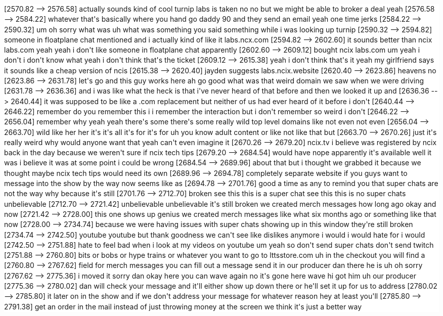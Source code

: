 [2570.82 --> 2576.58]  actually sounds kind of cool turnip labs is taken no no but we might be able to broker a deal yeah
[2576.58 --> 2584.22]  whatever that's basically where you hand go daddy 90 and they send an email yeah one time jerks
[2584.22 --> 2590.32]  um oh sorry what was uh what was something you said something while i was looking up turnip
[2590.32 --> 2594.82]  someone in floatplane chat mentioned and i actually kind of like it labs.ncx.com
[2594.82 --> 2602.60]  it sounds better than ncix labs.com yeah yeah i don't like someone in floatplane chat apparently
[2602.60 --> 2609.12]  bought ncix labs.com um yeah i don't i don't know what yeah i don't think that's the ticket
[2609.12 --> 2615.38]  yeah i don't think that's it yeah my girlfriend says it sounds like a cheap version of ncis
[2615.38 --> 2620.40]  jayden suggests labs.ncix.website
[2620.40 --> 2623.86]  heavens no
[2623.86 --> 2631.78]  let's go and this guy works here ah go good what was that weird domain we saw when we were driving
[2631.78 --> 2636.36]  and i was like what the heck is that i've never heard of that before and then we looked it up and
[2636.36 --> 2640.44]  it was supposed to be like a .com replacement but neither of us had ever heard of it before i don't
[2640.44 --> 2646.22]  remember do you remember this i i remember the interaction but i don't remember so weird i don't
[2646.22 --> 2656.04]  remember why yeah yeah there's some there's some really wild top level domains like not even not even
[2656.04 --> 2663.70]  wild like her her it's it's all it's for it's for uh you know adult content or like not like that but
[2663.70 --> 2670.26]  just it's really weird why would anyone want that yeah can't even imagine it
[2670.26 --> 2679.20]  ncix.tv i believe was registered by ncix back in the day because we weren't sure if ncix tech tips
[2679.20 --> 2684.54]  would have nope apparently it's available well it was i believe it was at some point i could be wrong
[2684.54 --> 2689.96]  about that but i thought we grabbed it because we thought maybe ncix tech tips would need its own
[2689.96 --> 2694.78]  completely separate website if you guys want to message into the show by the way now seems like as
[2694.78 --> 2701.76]  good a time as any to remind you that super chats are not the way why because it's still
[2701.76 --> 2712.70]  broken see this this is a super chat see this this is no super chats unbelievable
[2712.70 --> 2721.42]  unbelievable unbelievable it's still broken we created merch messages how long ago okay and now
[2721.42 --> 2728.00]  this one shows up genius we created merch messages like what six months ago or something like that now
[2728.00 --> 2734.74]  because we were having issues with super chats showing up in this window they're still broken
[2734.74 --> 2742.50]  youtube youtube but thank goodness we can't see like dislikes anymore i would i would hate for i would
[2742.50 --> 2751.88]  hate to feel bad when i look at my videos on youtube um yeah so don't send super chats don't send twitch
[2751.88 --> 2760.80]  bits or bobs or hype trains or whatever you want to go to lttsstore.com uh in the checkout you will find a
[2760.80 --> 2767.62]  field for merch messages you can fill out a message send it in our producer dan there he is uh oh sorry
[2767.62 --> 2775.36]  i moved it sorry dan okay here you can wave again no it's gone here wave hi got him uh our producer
[2775.36 --> 2780.02]  dan will check your message and it'll either show up down there or he'll set it up for us to address
[2780.02 --> 2785.80]  it later on in the show and if we don't address your message for whatever reason hey at least you'll
[2785.80 --> 2791.38]  get an order in the mail instead of just throwing money at the screen we think it's just a better way